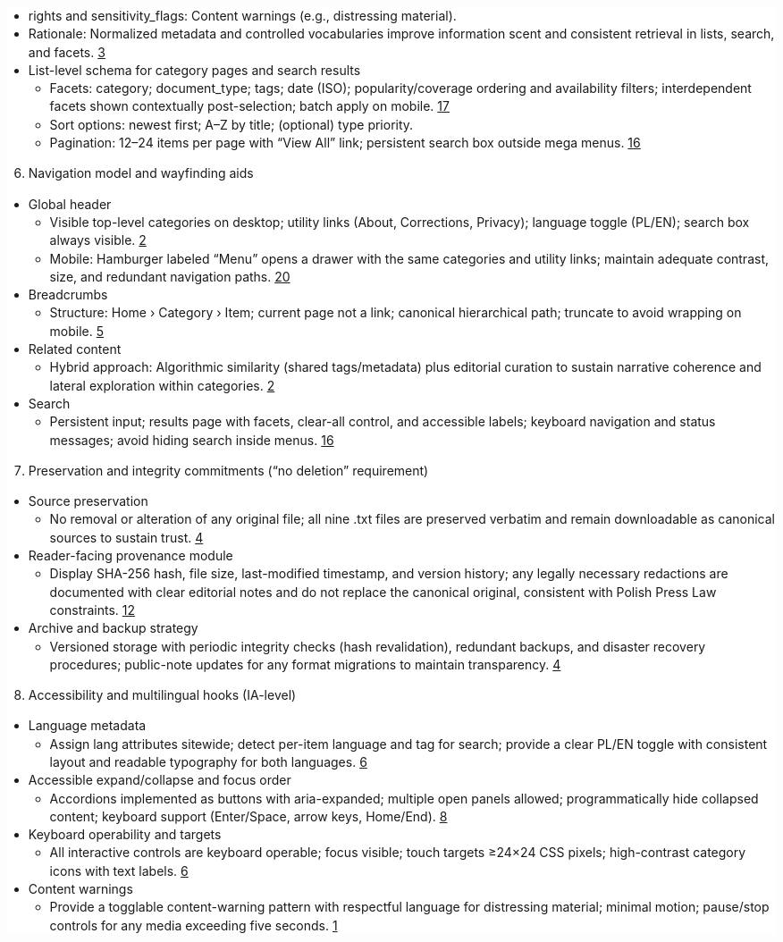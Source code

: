   - rights and sensitivity_flags: Content warnings (e.g., distressing material).
  - Rationale: Normalized metadata and controlled vocabularies improve information scent and consistent retrieval in lists, search, and facets. [3](https://www.nngroup.com/topic/information-architecture/)
- List-level schema for category pages and search results
  - Facets: category; document_type; tags; date (ISO); popularity/coverage ordering and availability filters; interdependent facets shown contextually post-selection; batch apply on mobile. [17](https://www.coveo.com/blog/faceted-search/)
  - Sort options: newest first; A–Z by title; (optional) type priority.
  - Pagination: 12–24 items per page with “View All” link; persistent search box outside mega menus. [16](https://www.nngroup.com/articles/mega-menus-work-well/)

6) Navigation model and wayfinding aids
- Global header
  - Visible top-level categories on desktop; utility links (About, Corrections, Privacy); language toggle (PL/EN); search box always visible. [2](https://www.nngroup.com/articles/menu-design/)
  - Mobile: Hamburger labeled “Menu” opens a drawer with the same categories and utility links; maintain adequate contrast, size, and redundant navigation paths. [20](https://www.nngroup.com/articles/hamburger-menu-icon-recognizability/)
- Breadcrumbs
  - Structure: Home › Category › Item; current page not a link; canonical hierarchical path; truncate to avoid wrapping on mobile. [5](https://www.nngroup.com/articles/breadcrumbs/)
- Related content
  - Hybrid approach: Algorithmic similarity (shared tags/metadata) plus editorial curation to sustain narrative coherence and lateral exploration within categories. [2](https://www.nngroup.com/articles/menu-design/)
- Search
  - Persistent input; results page with facets, clear-all control, and accessible labels; keyboard navigation and status messages; avoid hiding search inside menus. [16](https://www.nngroup.com/articles/mega-menus-work-well/)

7) Preservation and integrity commitments (“no deletion” requirement)
- Source preservation
  - No removal or alteration of any original file; all nine .txt files are preserved verbatim and remain downloadable as canonical sources to sustain trust. [4](https://reutersinstitute.politics.ox.ac.uk/sites/default/files/2025-06/Digital_News-Report_2025.pdf)
- Reader-facing provenance module
  - Display SHA-256 hash, file size, last-modified timestamp, and version history; any legally necessary redactions are documented with clear editorial notes and do not replace the canonical original, consistent with Polish Press Law constraints. [12](https://sciendo.com/pdf/10.1515/lape-2017-0002)
- Archive and backup strategy
  - Versioned storage with periodic integrity checks (hash revalidation), redundant backups, and disaster recovery procedures; public-note updates for any format migrations to maintain transparency. [4](https://reutersinstitute.politics.ox.ac.uk/sites/default/files/2025-06/Digital_News-Report_2025.pdf)

8) Accessibility and multilingual hooks (IA-level)
- Language metadata
  - Assign lang attributes sitewide; detect per-item language and tag for search; provide a clear PL/EN toggle with consistent layout and readable typography for both languages. [6](https://accessibility.psu.edu/guidelines/wcaglist/)
- Accessible expand/collapse and focus order
  - Accordions implemented as buttons with aria-expanded; multiple open panels allowed; programmatically hide collapsed content; keyboard support (Enter/Space, arrow keys, Home/End). [8](https://www.nngroup.com/articles/accordions-on-desktop/)
- Keyboard operability and targets
  - All interactive controls are keyboard operable; focus visible; touch targets ≥24×24 CSS pixels; high-contrast category icons with text labels. [6](https://accessibility.psu.edu/guidelines/wcaglist/)
- Content warnings
  - Provide a togglable content-warning pattern with respectful language for distressing material; minimal motion; pause/stop controls for any media exceeding five seconds. [1](https://www.nngroup.com/articles/homepage-design-principles/)
